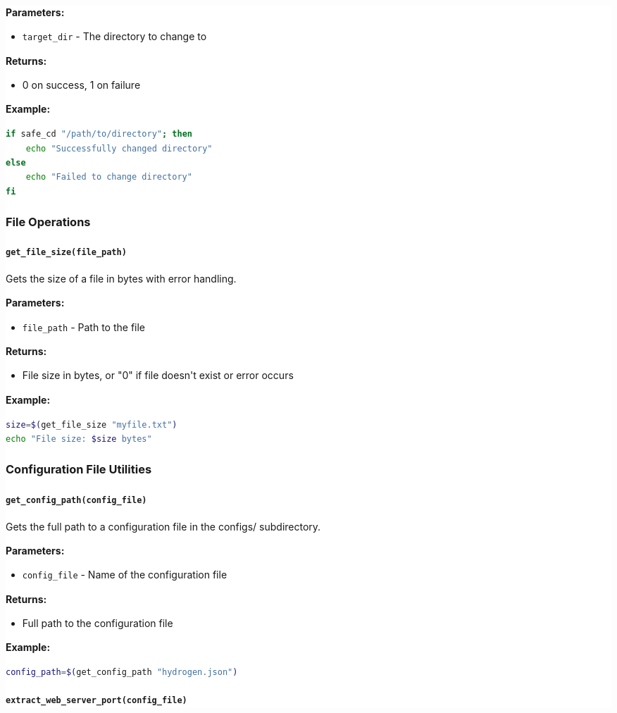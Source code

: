 **Parameters:**

- `target_dir` - The directory to change to

**Returns:**

- 0 on success, 1 on failure

**Example:**

```bash
if safe_cd "/path/to/directory"; then
    echo "Successfully changed directory"
else
    echo "Failed to change directory"
fi
```

### File Operations

#### `get_file_size(file_path)`

Gets the size of a file in bytes with error handling.

**Parameters:**

- `file_path` - Path to the file

**Returns:**

- File size in bytes, or "0" if file doesn't exist or error occurs

**Example:**

```bash
size=$(get_file_size "myfile.txt")
echo "File size: $size bytes"
```

### Configuration File Utilities

#### `get_config_path(config_file)`

Gets the full path to a configuration file in the configs/ subdirectory.

**Parameters:**

- `config_file` - Name of the configuration file

**Returns:**

- Full path to the configuration file

**Example:**

```bash
config_path=$(get_config_path "hydrogen.json")
```

#### `extract_web_server_port(config_file)`
